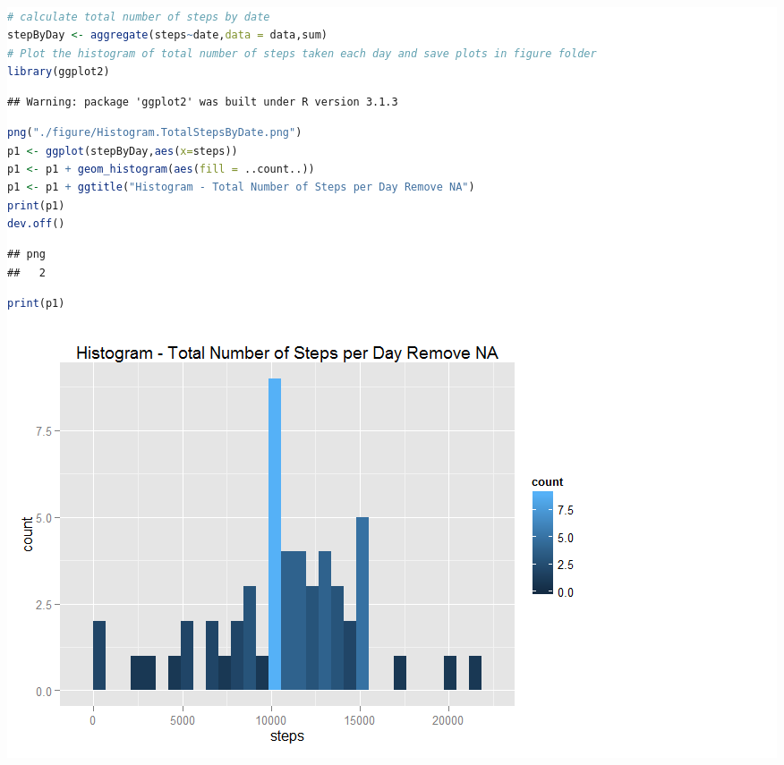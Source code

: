 ```r
# calculate total number of steps by date
stepByDay <- aggregate(steps~date,data = data,sum)
# Plot the histogram of total number of steps taken each day and save plots in figure folder
library(ggplot2)
```

```
## Warning: package 'ggplot2' was built under R version 3.1.3
```

```r
png("./figure/Histogram.TotalStepsByDate.png")
p1 <- ggplot(stepByDay,aes(x=steps))
p1 <- p1 + geom_histogram(aes(fill = ..count..))
p1 <- p1 + ggtitle("Histogram - Total Number of Steps per Day Remove NA")
print(p1)
dev.off()
```

```
## png 
##   2
```

```r
print(p1)
```

![](PA1_template_files/figure-html/unnamed-chunk-2-1.png) 
